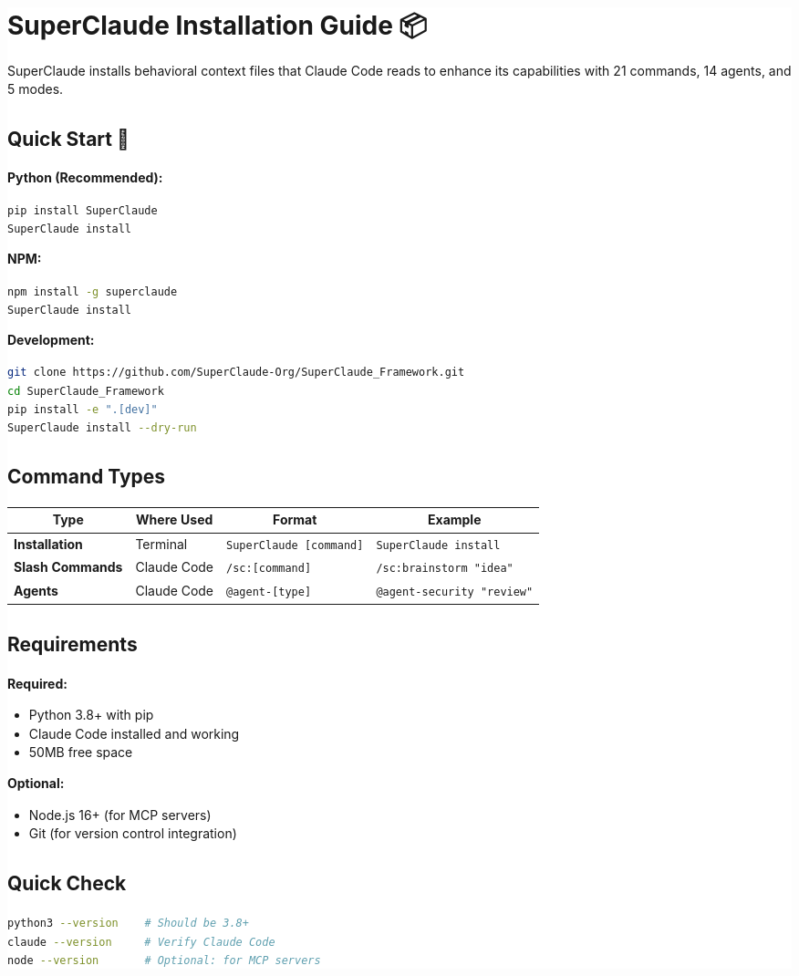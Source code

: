 # SuperClaude Installation Guide 📦

SuperClaude installs behavioral context files that Claude Code reads to enhance its capabilities with 21 commands, 14 agents, and 5 modes.

## Quick Start 🚀

**Python (Recommended):**
```bash
pip install SuperClaude
SuperClaude install
```

**NPM:**
```bash
npm install -g superclaude
SuperClaude install
```

**Development:**
```bash
git clone https://github.com/SuperClaude-Org/SuperClaude_Framework.git
cd SuperClaude_Framework
pip install -e ".[dev]"
SuperClaude install --dry-run
```

## Command Types

| Type | Where Used | Format | Example |
|------|------------|--------|----------|
| **Installation** | Terminal | `SuperClaude [command]` | `SuperClaude install` |
| **Slash Commands** | Claude Code | `/sc:[command]` | `/sc:brainstorm "idea"` |
| **Agents** | Claude Code | `@agent-[type]` | `@agent-security "review"` |

## Requirements

**Required:**
- Python 3.8+ with pip
- Claude Code installed and working
- 50MB free space

**Optional:**
- Node.js 16+ (for MCP servers)
- Git (for version control integration)

## Quick Check
```bash
python3 --version    # Should be 3.8+
claude --version     # Verify Claude Code
node --version       # Optional: for MCP servers
```
